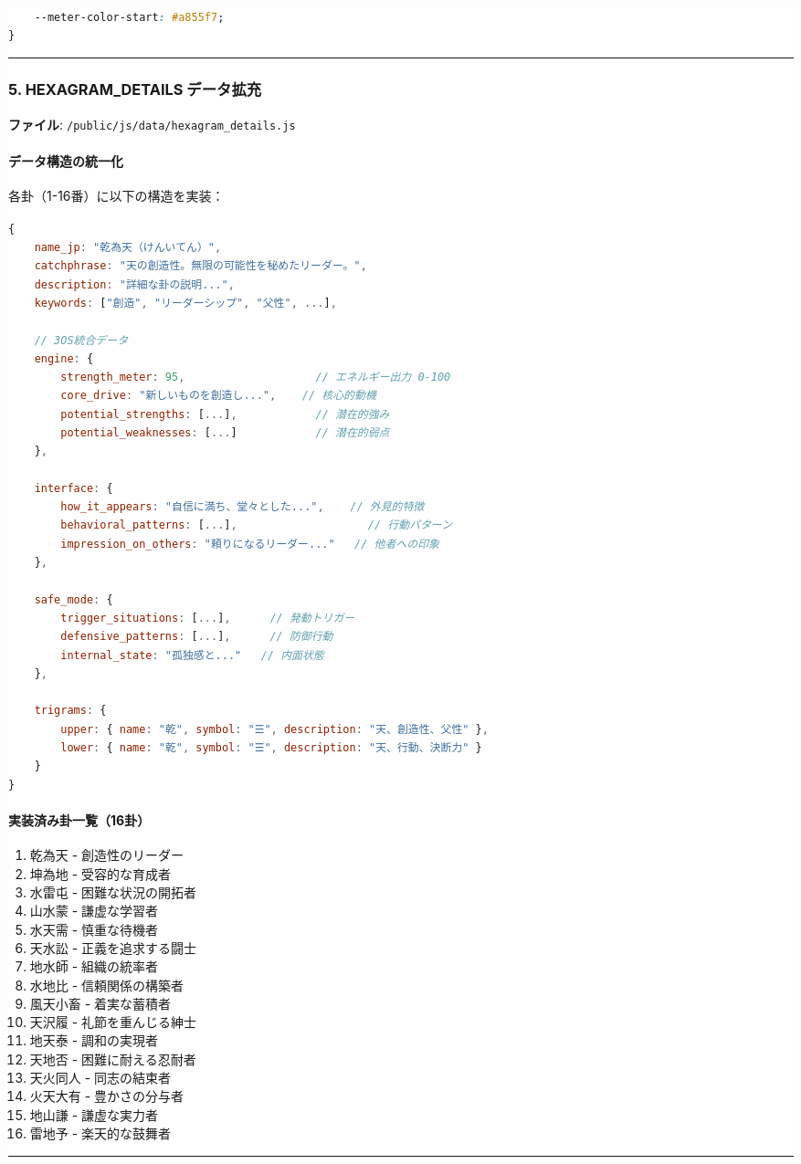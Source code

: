 ```css
    --meter-color-start: #a855f7;
}
```

---

### 5. HEXAGRAM_DETAILS データ拡充
**ファイル**: `/public/js/data/hexagram_details.js`

#### データ構造の統一化
各卦（1-16番）に以下の構造を実装：

```javascript
{
    name_jp: "乾為天（けんいてん）",
    catchphrase: "天の創造性。無限の可能性を秘めたリーダー。",
    description: "詳細な卦の説明...",
    keywords: ["創造", "リーダーシップ", "父性", ...],
    
    // 3OS統合データ
    engine: {
        strength_meter: 95,                    // エネルギー出力 0-100
        core_drive: "新しいものを創造し...",    // 核心的動機
        potential_strengths: [...],            // 潜在的強み
        potential_weaknesses: [...]            // 潜在的弱点
    },
    
    interface: {
        how_it_appears: "自信に満ち、堂々とした...",    // 外見的特徴
        behavioral_patterns: [...],                    // 行動パターン
        impression_on_others: "頼りになるリーダー..."   // 他者への印象
    },
    
    safe_mode: {
        trigger_situations: [...],      // 発動トリガー
        defensive_patterns: [...],      // 防御行動
        internal_state: "孤独感と..."   // 内面状態
    },
    
    trigrams: {
        upper: { name: "乾", symbol: "☰", description: "天、創造性、父性" },
        lower: { name: "乾", symbol: "☰", description: "天、行動、決断力" }
    }
}
```

#### 実装済み卦一覧（16卦）
1. 乾為天 - 創造性のリーダー
2. 坤為地 - 受容的な育成者
3. 水雷屯 - 困難な状況の開拓者
4. 山水蒙 - 謙虚な学習者
5. 水天需 - 慎重な待機者
6. 天水訟 - 正義を追求する闘士
7. 地水師 - 組織の統率者
8. 水地比 - 信頼関係の構築者
9. 風天小畜 - 着実な蓄積者
10. 天沢履 - 礼節を重んじる紳士
11. 地天泰 - 調和の実現者
12. 天地否 - 困難に耐える忍耐者
13. 天火同人 - 同志の結束者
14. 火天大有 - 豊かさの分与者
15. 地山謙 - 謙虚な実力者
16. 雷地予 - 楽天的な鼓舞者

---